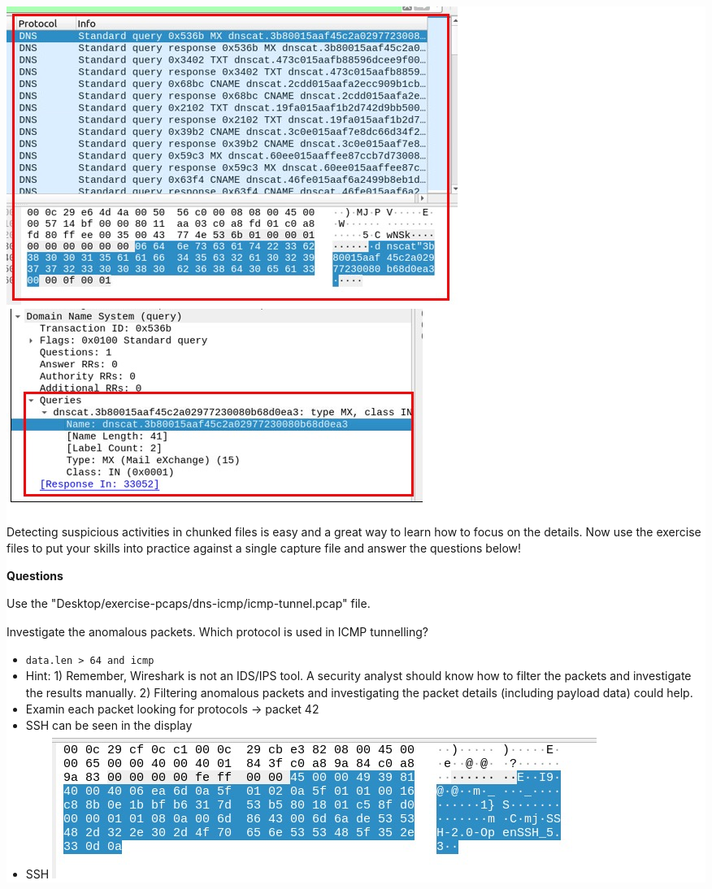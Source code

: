 ![](2023-02-21-07-05-16.png)
![](2023-02-21-07-05-31.png)

Detecting suspicious activities in chunked files is easy and a great way to learn how to focus on the details. Now use the exercise files to put your skills into practice against a single capture file and answer the questions below!

**Questions**

Use the "Desktop/exercise-pcaps/dns-icmp/icmp-tunnel.pcap" file.

Investigate the anomalous packets. Which protocol is used in ICMP tunnelling?

- `data.len > 64 and icmp`
- Hint: 1) Remember, Wireshark is not an IDS/IPS tool. A security analyst should know how to filter the packets and investigate the results manually. 2) Filtering anomalous packets and investigating the packet details (including payload data) could help.
- Examin each packet looking for protocols -> packet 42 
- SSH can be seen in the display
- SSH
![](2023-02-21-07-22-17.png)
